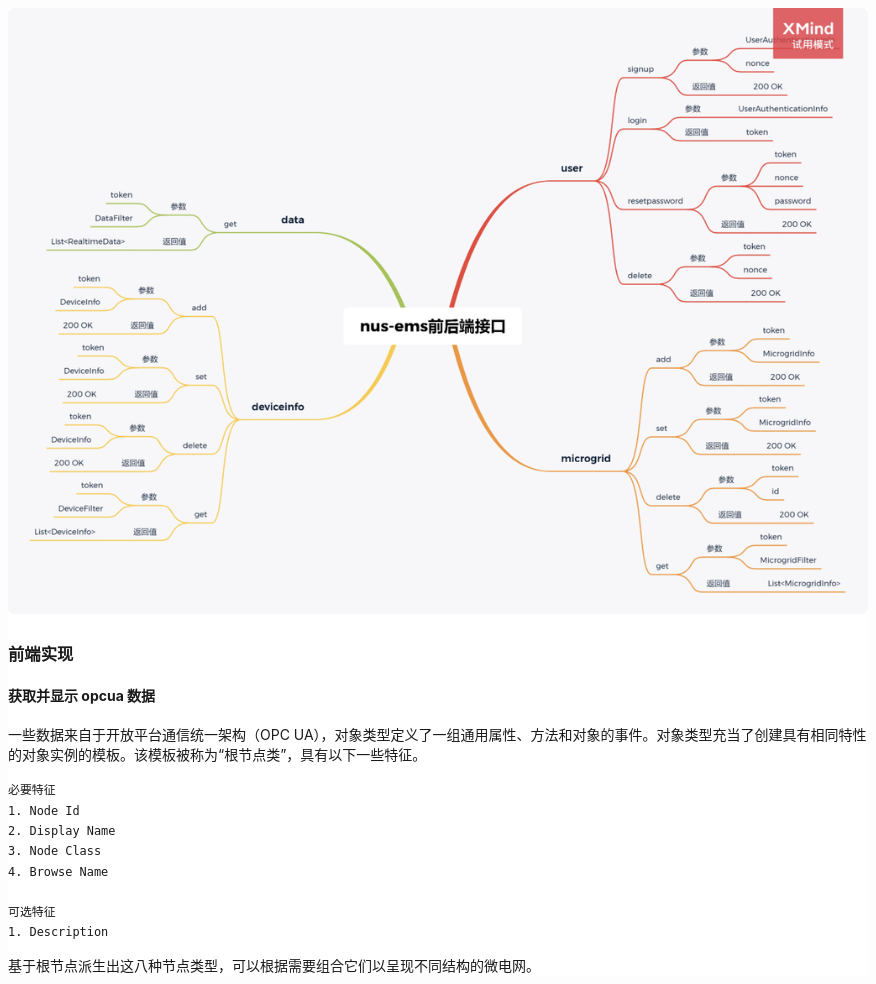 ![Alt text](./assets/interface-tree.png)

### 前端实现

#### 获取并显示 opcua 数据

一些数据来自于开放平台通信统一架构（OPC UA），对象类型定义了一组通用属性、方法和对象的事件。对象类型充当了创建具有相同特性的对象实例的模板。该模板被称为“根节点类”，具有以下一些特征。

```
必要特征
1. Node Id
2. Display Name
3. Node Class
4. Browse Name

可选特征
1. Description
```

基于根节点派生出这八种节点类型，可以根据需要组合它们以呈现不同结构的微电网。
